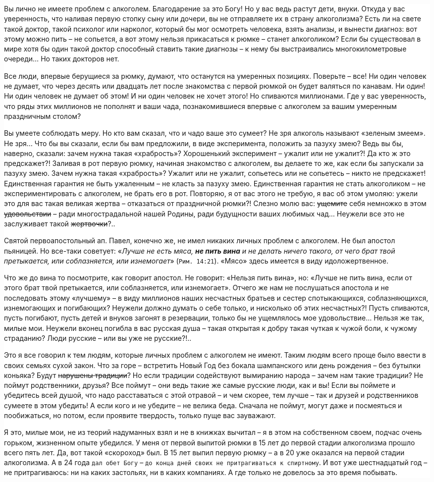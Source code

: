 Вы лично не имеете проблем с алкоголем. Благодарение за это Богу! Но у вас ведь растут дети, внуки. Откуда у вас уверенность, что наливая первую стопку сыну или дочери, вы не отправляете их в страну алкоголизма? Есть ли на свете такой доктор, такой психолог или нарколог, который бы мог осмотреть человека, взять анализы, и вынести диагноз: вот этому можно пить – не сопьется, а вот этому нельзя прикасаться к рюмке – станет алкоголиком? Если бы существовал в мире хотя бы один такой доктор способный ставить такие диагнозы – к нему бы выстраивались многокилометровые очереди… Но таких докторов нет.

Все люди, впервые берущиеся за рюмку, думают, что останутся на умеренных позициях. Поверьте – все! Ни один человек не думает, что через десять или двадцать лет после знакомства с первой рюмкой он будет валяться по канавам. Ни один! Ни один человек не думает об этом! И ни один человек не хочет этого! Но спиваются миллионами. Где у вас уверенность, что ряды этих миллионов не пополнят и ваши чада, познакомившиеся впервые с алкоголем за вашим умеренным праздничным столом?

Вы умеете соблюдать меру. Но кто вам сказал, что и чадо ваше это сумеет? Не зря алкоголь называют «зеленым змеем». Не зря… Что бы вы сказали, если бы вам предложили, в виде эксперимента, положить за пазуху змею? Ведь вы бы, наверно, сказали: зачем нужна такая «храбрость»? Хорошенький эксперимент – ужалит или не ужалит?! Да кто ж это предскажет?! Заливая в рот первую рюмку, начиная знакомство с алкоголем, вы делаете то же, как если бы запускали за пазуху змею. Зачем нужна такая «храбрость»? Ужалит или не ужалит, сопьетесь или не сопьетесь – никто не предскажет! Единственная гарантия не быть ужаленным – не класть за пазуху змею. Единственная гарантия не стать алкоголиком – не экспериментировать с алкоголем, не брать его в рот. Повторяю, я от вас этого не требую, я вас об этом умоляю: ужели это для вас такая великая жертва – отказаться от праздничной рюмки?! Слезно молю вас: ~~ущемите~~ себя немножко в этом ~~удовольствии~~ – ради многострадальной нашей Родины, ради будущности ваших любимых чад… Неужели все это не заслуживает такой ~~жертвочки~~?..

Святой первоапостольный ап. Павел, конечно же, не имел никаких личных проблем с алкоголем. Не был апостол пьяницей. Но все-таки советует: «*Лучше не есть мяса, **не пить вина** и не делать ничего такого, от чего брат твой претыкается, или соблазняется, или изнемогает*» (`Рим. 14:21`). «Мясо» здесь имеется в виду идоложертвенное.

Что же до вина то посмотрите, как говорит апостол. Не говорит: «Нельзя пить вина», но: «Лучше не пить вина, если от этого брат твой претыкается, или соблазняется, или изнемогает». Отчего же нам не послушаться апостола и не последовать этому «лучшему» – в виду миллионов наших несчастных братьев и сестер спотыкающихся, соблазняющихся, изнемогающих и погибающих? Неужели должно думать о себе только, и нисколько об этих несчастных?! Пусть спиваются, пусть погибают, пусть детей и внуков загонят в резервации, только бы не ущемлялось мое удовольствие… Нельзя же так, милые мои. Неужели вконец погибла в вас русская душа – такая открытая к добру такая чуткая к чужой боли, к чужому страданию? Люди русские – или вы уже не русские?!..

Это я все говорил к тем людям, которые личных проблем с алкоголем не имеют. Таким людям всего проще было ввести в своих семьях сухой закон. Что за горе – встретить Новый Год без бокала шампанского или день рождения – без бутылки коньяка? Будут ~~нарушены традиции~~? Но если традиции содействуют вымиранию народа – зачем нам такие традиции? Не поймут родственники, друзья? Все поймут – они ведь такие же самые русские люди, как и вы! Если вы поймете и убедитесь всей душой, что надо расставаться с этой отравой – и чем скорее, тем лучше – так и друзей и родственников сумеете в этом убедить! А если кого и не убедите – не велика беда. Сначала не поймут, могут даже и посмеяться и пообижаться, но потом, если проявите твердость, только пуще вас зауважают.

Я это, милые мои, не из теорий надуманных взял и не в книжках вычитал – я в этом на собственном своем, подчас очень горьком, жизненном опыте убедился. У меня от первой выпитой рюмки в 15 лет до первой стадии алкоголизма прошло всего пять лет. Да, вот такой «скороход» был. В 15 лет выпил первую рюмку – а в 20 уже оказался на первой стадии алкоголизма. А в 24 года `дал обет Богу` – `до конца дней своих не притрагиваться к спиртному`. И вот уже шестнадцатый год – не притрагиваюсь: ни на каких застольях, ни в каких компаниях. А где только не довелось за это время побывать.
